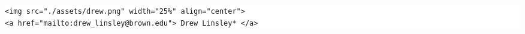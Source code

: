     <img src="./assets/drew.png" width="25%" align="center">
    <a href="mailto:drew_linsley@brown.edu"> Drew Linsley* </a>
  </div>

  <div class="author-block">